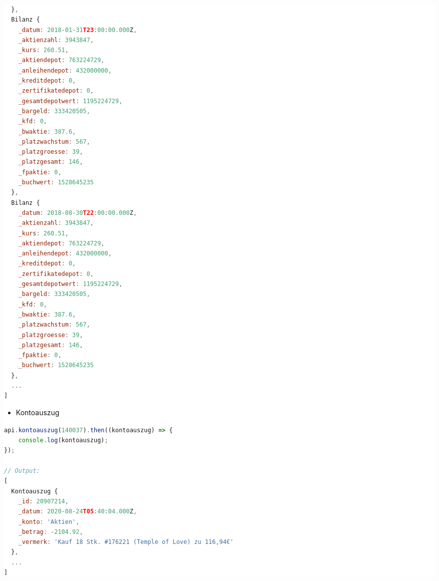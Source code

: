 ```js
  },
  Bilanz {
    _datum: 2018-01-31T23:00:00.000Z,
    _aktienzahl: 3943847,
    _kurs: 260.51,
    _aktiendepot: 763224729,
    _anleihendepot: 432000000,
    _kreditdepot: 0,
    _zertifikatedepot: 0,
    _gesamtdepotwert: 1195224729,
    _bargeld: 333420505,
    _kfd: 0,
    _bwaktie: 387.6,
    _platzwachstum: 567,
    _platzgroesse: 39,
    _platzgesamt: 146,
    _fpaktie: 0,
    _buchwert: 1528645235
  },
  Bilanz {
    _datum: 2018-08-30T22:00:00.000Z,
    _aktienzahl: 3943847,
    _kurs: 260.51,
    _aktiendepot: 763224729,
    _anleihendepot: 432000000,
    _kreditdepot: 0,
    _zertifikatedepot: 0,
    _gesamtdepotwert: 1195224729,
    _bargeld: 333420505,
    _kfd: 0,
    _bwaktie: 387.6,
    _platzwachstum: 567,
    _platzgroesse: 39,
    _platzgesamt: 146,
    _fpaktie: 0,
    _buchwert: 1528645235
  },
  ...
]
```

* Kontoauszug

```js
api.kontoauszug(140037).then((kontoauszug) => {
    console.log(kontoauszug);
});

// Output:
[
  Kontoauszug {
    _id: 20907214,
    _datum: 2020-08-24T05:40:04.000Z,
    _konto: 'Aktien',
    _betrag: -2104.92,
    _vermerk: 'Kauf 18 Stk. #176221 (Temple of Love) zu 116,94€'
  },
  ...
]
```
